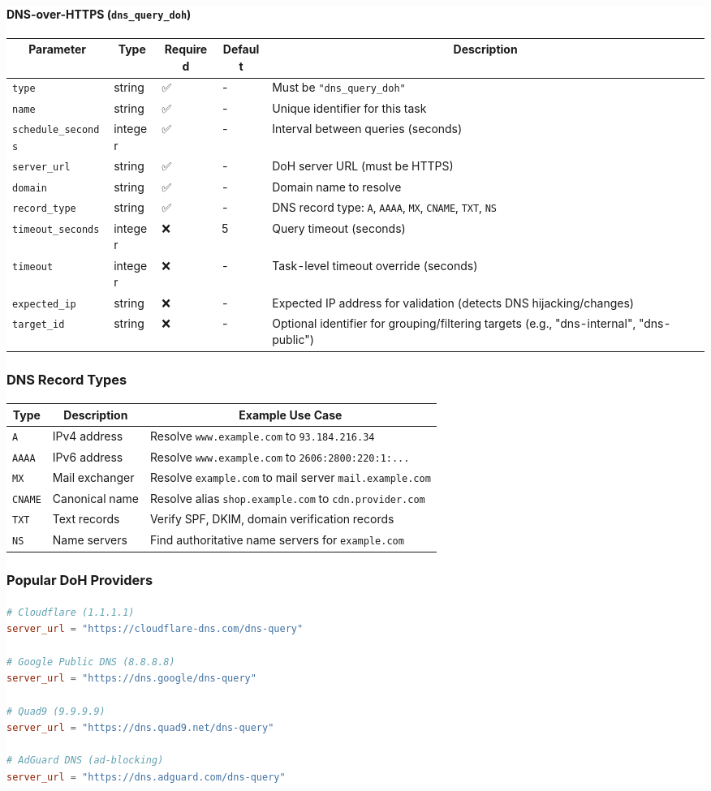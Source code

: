 #### DNS-over-HTTPS (`dns_query_doh`)

| Parameter | Type | Required | Default | Description |
|-----------|------|----------|---------|-------------|
| `type` | string | ✅ | - | Must be `"dns_query_doh"` |
| `name` | string | ✅ | - | Unique identifier for this task |
| `schedule_seconds` | integer | ✅ | - | Interval between queries (seconds) |
| `server_url` | string | ✅ | - | DoH server URL (must be HTTPS) |
| `domain` | string | ✅ | - | Domain name to resolve |
| `record_type` | string | ✅ | - | DNS record type: `A`, `AAAA`, `MX`, `CNAME`, `TXT`, `NS` |
| `timeout_seconds` | integer | ❌ | 5 | Query timeout (seconds) |
| `timeout` | integer | ❌ | - | Task-level timeout override (seconds) |
| `expected_ip` | string | ❌ | - | Expected IP address for validation (detects DNS hijacking/changes) |
| `target_id` | string | ❌ | - | Optional identifier for grouping/filtering targets (e.g., "dns-internal", "dns-public") |

### DNS Record Types

| Type | Description | Example Use Case |
|------|-------------|------------------|
| `A` | IPv4 address | Resolve `www.example.com` to `93.184.216.34` |
| `AAAA` | IPv6 address | Resolve `www.example.com` to `2606:2800:220:1:...` |
| `MX` | Mail exchanger | Resolve `example.com` to mail server `mail.example.com` |
| `CNAME` | Canonical name | Resolve alias `shop.example.com` to `cdn.provider.com` |
| `TXT` | Text records | Verify SPF, DKIM, domain verification records |
| `NS` | Name servers | Find authoritative name servers for `example.com` |

### Popular DoH Providers

```toml
# Cloudflare (1.1.1.1)
server_url = "https://cloudflare-dns.com/dns-query"

# Google Public DNS (8.8.8.8)
server_url = "https://dns.google/dns-query"

# Quad9 (9.9.9.9)
server_url = "https://dns.quad9.net/dns-query"

# AdGuard DNS (ad-blocking)
server_url = "https://dns.adguard.com/dns-query"
```
